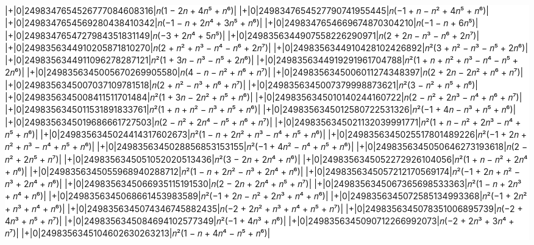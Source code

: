 |+|0|2498347654526777084608316|𝑛(1 − 2𝑛 + 4𝑛⁵ + 𝑛⁶)|
|+|0|2498347654527790741955445|𝑛(−1 + 𝑛 − 𝑛² + 4𝑛⁵ + 𝑛⁶)|
|+|0|2498347654569280438410342|𝑛(−1 − 𝑛 + 2𝑛⁴ + 3𝑛⁵ + 𝑛⁶)|
|+|0|2498347654669674870304210|𝑛(−1 − 𝑛 + 6𝑛⁵)|
|+|0|2498347654727984351831149|𝑛(−3 + 2𝑛⁴ + 5𝑛⁵)|
|+|0|2498356344907558226290971|𝑛(2 + 2𝑛 − 𝑛³ − 𝑛⁶ + 2𝑛⁷)|
|+|0|2498356344910205871810270|𝑛(2 + 𝑛² + 𝑛³ − 𝑛⁴ − 𝑛⁶ + 2𝑛⁷)|
|+|0|2498356344910428102426892|𝑛²(3 + 𝑛² − 𝑛³ − 𝑛⁵ + 2𝑛⁶)|
|+|0|2498356344911096278287121|𝑛²(1 + 3𝑛 − 𝑛³ − 𝑛⁵ + 2𝑛⁶)|
|+|0|2498356344919291961704788|𝑛²(1 + 𝑛 + 𝑛² + 𝑛³ − 𝑛⁴ − 𝑛⁵ + 2𝑛⁶)|
|+|0|2498356345005670269905580|𝑛(4 − 𝑛 − 𝑛² + 𝑛⁶ + 𝑛⁷)|
|+|0|2498356345006011274348397|𝑛(2 + 2𝑛 − 2𝑛² + 𝑛⁶ + 𝑛⁷)|
|+|0|2498356345007037109781518|𝑛(2 + 𝑛² − 𝑛³ + 𝑛⁶ + 𝑛⁷)|
|+|0|2498356345007379998873621|𝑛²(3 − 𝑛² + 𝑛⁵ + 𝑛⁶)|
|+|0|2498356345008411511701484|𝑛²(1 + 3𝑛 − 2𝑛² + 𝑛⁵ + 𝑛⁶)|
|+|0|2498356345010140244160722|𝑛(2 − 𝑛² + 2𝑛³ − 𝑛⁴ + 𝑛⁶ + 𝑛⁷)|
|+|0|2498356345011531891833761|𝑛²(1 + 𝑛 + 𝑛² − 𝑛³ + 𝑛⁵ + 𝑛⁶)|
|+|0|2498356345012580722531326|𝑛²(−1 + 4𝑛 − 𝑛³ + 𝑛⁵ + 𝑛⁶)|
|+|0|2498356345019686661727503|𝑛(2 − 𝑛² + 2𝑛⁴ − 𝑛⁵ + 𝑛⁶ + 𝑛⁷)|
|+|0|2498356345021132039991771|𝑛²(1 + 𝑛 − 𝑛² + 2𝑛³ − 𝑛⁴ + 𝑛⁵ + 𝑛⁶)|
|+|0|2498356345024414317602673|𝑛²(1 − 𝑛 + 2𝑛² + 𝑛³ − 𝑛⁴ + 𝑛⁵ + 𝑛⁶)|
|+|0|2498356345025517801489226|𝑛²(−1 + 2𝑛 + 𝑛² + 𝑛³ − 𝑛⁴ + 𝑛⁵ + 𝑛⁶)|
|+|0|2498356345028856853153155|𝑛²(−1 + 4𝑛² − 𝑛⁴ + 𝑛⁵ + 𝑛⁶)|
|+|0|2498356345050646273193618|𝑛(2 − 𝑛² + 2𝑛⁵ + 𝑛⁷)|
|+|0|2498356345051052020513436|𝑛²(3 − 2𝑛 + 2𝑛⁴ + 𝑛⁶)|
|+|0|2498356345052272926104056|𝑛²(1 + 𝑛 − 𝑛² + 2𝑛⁴ + 𝑛⁶)|
|+|0|2498356345055968940288712|𝑛²(1 − 𝑛 + 2𝑛² − 𝑛³ + 2𝑛⁴ + 𝑛⁶)|
|+|0|2498356345057212170569174|𝑛²(−1 + 2𝑛 + 𝑛² − 𝑛³ + 2𝑛⁴ + 𝑛⁶)|
|+|0|2498356345066935115191530|𝑛(2 − 2𝑛 + 2𝑛⁴ + 𝑛⁵ + 𝑛⁷)|
|+|0|2498356345067365698533363|𝑛²(1 − 𝑛 + 2𝑛³ + 𝑛⁴ + 𝑛⁶)|
|+|0|2498356345068661453983589|𝑛²(−1 + 2𝑛 − 𝑛² + 2𝑛³ + 𝑛⁴ + 𝑛⁶)|
|+|0|2498356345072585134993368|𝑛²(−1 + 2𝑛² + 𝑛³ + 𝑛⁴ + 𝑛⁶)|
|+|0|2498356345074346745882435|𝑛(−2 + 2𝑛² + 𝑛³ + 𝑛⁴ + 𝑛⁵ + 𝑛⁷)|
|+|0|2498356345078351006895739|𝑛(−2 + 4𝑛³ + 𝑛⁵ + 𝑛⁷)|
|+|0|2498356345084694102577349|𝑛²(−1 + 4𝑛³ + 𝑛⁶)|
|+|0|2498356345090712266992073|𝑛(−2 + 2𝑛³ + 3𝑛⁴ + 𝑛⁷)|
|+|0|2498356345104602630263213|𝑛²(1 − 𝑛 + 4𝑛⁴ − 𝑛⁵ + 𝑛⁶)|